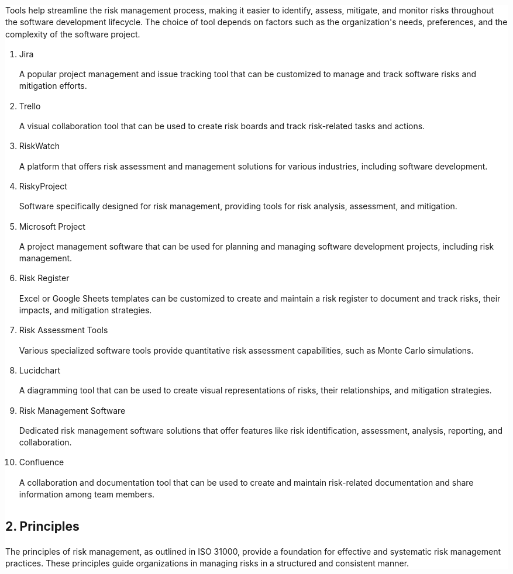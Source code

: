 Tools help streamline the risk management process, making it easier to identify, assess, mitigate, and monitor risks throughout the software development lifecycle. The choice of tool depends on factors such as the organization's needs, preferences, and the complexity of the software project.

1. Jira

    A popular project management and issue tracking tool that can be customized to manage and track software risks and mitigation efforts.

2. Trello

    A visual collaboration tool that can be used to create risk boards and track risk-related tasks and actions.

3. RiskWatch

    A platform that offers risk assessment and management solutions for various industries, including software development.

4. RiskyProject

    Software specifically designed for risk management, providing tools for risk analysis, assessment, and mitigation.

5. Microsoft Project

    A project management software that can be used for planning and managing software development projects, including risk management.

6. Risk Register

    Excel or Google Sheets templates can be customized to create and maintain a risk register to document and track risks, their impacts, and mitigation strategies.

7. Risk Assessment Tools

    Various specialized software tools provide quantitative risk assessment capabilities, such as Monte Carlo simulations.

8. Lucidchart

    A diagramming tool that can be used to create visual representations of risks, their relationships, and mitigation strategies.

9. Risk Management Software

    Dedicated risk management software solutions that offer features like risk identification, assessment, analysis, reporting, and collaboration.

10. Confluence

    A collaboration and documentation tool that can be used to create and maintain risk-related documentation and share information among team members.

## 2. Principles

The principles of risk management, as outlined in ISO 31000, provide a foundation for effective and systematic risk management practices. These principles guide organizations in managing risks in a structured and consistent manner.
